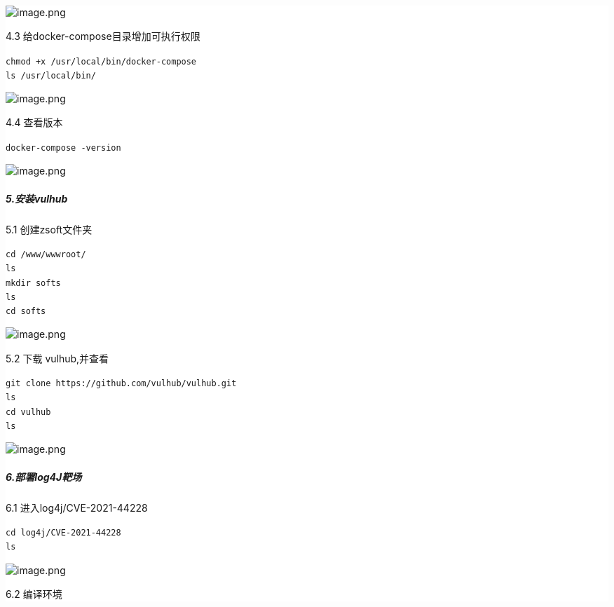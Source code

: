 ![image.png](https://fynotefile.oss-cn-zhangjiakou.aliyuncs.com/fynote/fyfile/1762/1648296056045/07d926dcfd0d42d99b24743b674def58.png)

4.3 给docker-compose目录增加可执行权限

```
chmod +x /usr/local/bin/docker-compose
ls /usr/local/bin/
```

![image.png](https://fynotefile.oss-cn-zhangjiakou.aliyuncs.com/fynote/fyfile/1762/1648296056045/1a52eca9ba98451e9944261df831b9e1.png)

4.4 查看版本

```
docker-compose -version
```

![image.png](https://fynotefile.oss-cn-zhangjiakou.aliyuncs.com/fynote/fyfile/1762/1648296056045/2e178bf8083d40e8a8a2a4626dce321a.png)

##### 5.安装vulhub

5.1 创建zsoft文件夹

```
cd /www/wwwroot/
ls
mkdir softs
ls
cd softs
```

![image.png](https://fynotefile.oss-cn-zhangjiakou.aliyuncs.com/fynote/fyfile/1762/1648296056045/100e72d253494a77865a0ef28e3853e0.png)

5.2 下载 vulhub,并查看

```
git clone https://github.com/vulhub/vulhub.git
ls
cd vulhub
ls
```

![image.png](https://fynotefile.oss-cn-zhangjiakou.aliyuncs.com/fynote/fyfile/1762/1648296056045/f07e9e024a4845c3b9b041e2e551536d.png)

##### 6.部署log4J靶场

6.1 进入log4j/CVE-2021-44228

```
cd log4j/CVE-2021-44228
ls
```

![image.png](https://fynotefile.oss-cn-zhangjiakou.aliyuncs.com/fynote/fyfile/1762/1648296056045/dac22ab5392b42ceb89fdb2d04f1f6cf.png)

6.2 编译环境
